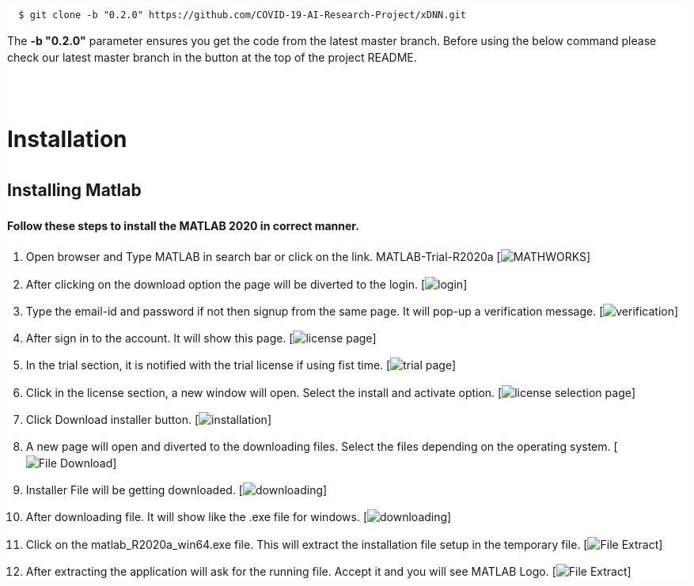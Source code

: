 ```
  $ git clone -b "0.2.0" https://github.com/COVID-19-AI-Research-Project/xDNN.git
```

The **-b "0.2.0"** parameter ensures you get the code from the latest master branch. Before using the below command please check our latest master branch in the button at the top of the project README.


&nbsp;

# Installation

## Installing Matlab

#### Follow these steps to install the MATLAB 2020 in correct manner.
1. Open browser and Type MATLAB in search bar or click on the link.
MATLAB-Trial-R2020a
[![MATHWORKS](../../Projects/Matlab/1/Media/Images/Installation/matlab_01.jpg)]

2. After clicking on the download option the page will be diverted to the login.
[![login](../../Projects/Matlab/1/Media/Images/Installation/matlab_02.jpg)]

3. Type the email-id and password if not then signup from the same page. It will pop-up a verification message.
[![verification](../../Projects/Matlab/1/Media/Images/Installation/matlab_03.jpg)]

4. After sign in to the account. It will show this page.
[![license page](../../Projects/Matlab/1/Media/Images/Installation/matlab_04.jpg)]

5. In the trial section, it is notified with the trial license if using fist time.
[![trial page](../../Projects/Matlab/1/Media/Images/Installation/matlab_05.jpg)]

6. Click in the license section, a new window will open. Select the install and activate option.
[![license selection page](../../Projects/Matlab/1/Media/Images/Installation/matlab_06.jpg)]

7. Click Download installer button.
[![installation](../../Projects/Matlab/1/Media/Images/Installation/matlab_07.jpg)]

8. A new page will open and diverted to the downloading files. Select the files depending on the operating system.
[![File Download](../../Projects/Matlab/1/Media/Images/Installation/matlab_08.jpg)]

9. Installer File will be getting downloaded.
[![downloading](../../Projects/Matlab/1/Media/Images/Installation/matlab_09.jpg)]

10. After downloading file. It will show like the .exe file for windows.
[![downloading](../../Projects/Matlab/1/Media/Images/Installation/matlab_10.jpg)]

11. Click on the matlab_R2020a_win64.exe file. This will extract the installation file setup in the temporary file.
[![File Extract](../../Projects/Matlab/1/Media/Images/Installation/matlab_11.jpg)]

12. After extracting the application will ask for the running file. Accept it and you will see MATLAB Logo.
[![File Extract](../../Projects/Matlab/1/Media/Images/Installation/matlab_12.jpg)]
